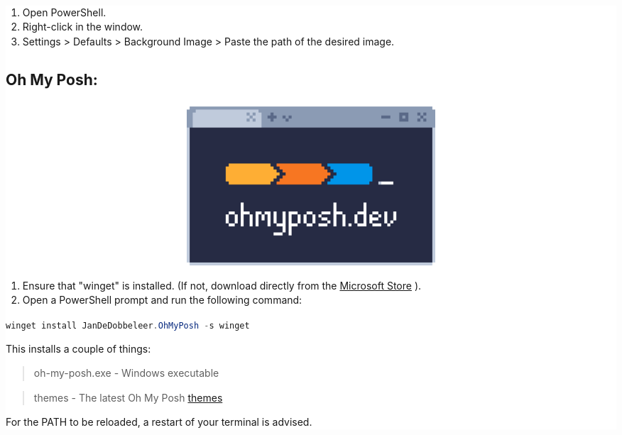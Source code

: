 1. Open PowerShell.
2. Right-click in the window.
3. Settings > Defaults > Background Image > Paste the path of the desired image.

## Oh My Posh:
<div style="text-align:center">
  <img src="logo-1.png" alt="Alt Text" width="350"/>
</div>

1. Ensure that "winget" is installed. (If not, download directly from the [Microsoft Store]([pathname://ms-windows-store://pdp/?productid=XP8K0HKJFRXGCK) ).
2. Open a PowerShell prompt and run the following command: 


 ```powershell 
 winget install JanDeDobbeleer.OhMyPosh -s winget
 ```

This installs a couple of things:

>oh-my-posh.exe - Windows executable

>themes - The latest Oh My Posh [themes](https://ohmyposh.dev/docs/themes)


For the PATH to be reloaded, a restart of your terminal is advised.
